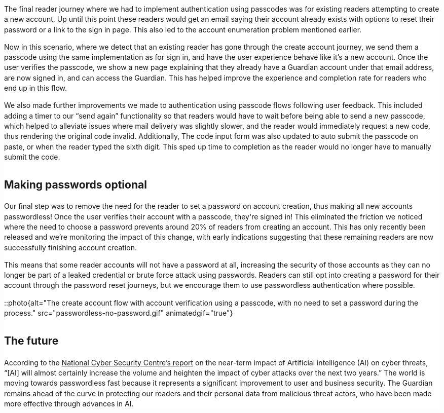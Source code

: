 The final reader journey where we had to implement authentication using
passcodes was for existing readers attempting to create a new account. Up until
this point these readers would get an email saying their account already exists
with options to reset their password or a link to the sign in page. This also
led to the account enumeration problem mentioned earlier.

Now in this scenario, where we detect that an existing reader has gone through
the create account journey, we send them a passcode using the same
implementation as for sign in, and have the user experience behave like it’s a
new account. Once the user verifies the passcode, we show a new page explaining
that they already have a Guardian account under that email address, are now
signed in, and can access the Guardian. This has helped improve the experience
and completion rate for readers who end up in this flow.

We also made further improvements we made to authentication using passcode flows
following user feedback. This included adding a timer to our “send again”
functionality so that readers would have to wait before being able to send a new
passcode, which helped to alleviate issues where mail delivery was slightly
slower, and the reader would immediately request a new code, thus rendering the
original code invalid. Additionally, The code input form was also updated to
auto submit the passcode on paste, or when the reader typed the sixth digit.
This sped up time to completion as the reader would no longer have to manually
submit the code.

## Making passwords optional

Our final step was to remove the need for the reader to set a password on
account creation, thus making all new accounts passwordless! Once the user
verifies their account with a passcode, they're signed in! This eliminated the
friction we noticed where the need to choose a password prevents around 20% of
readers from creating an account. This has only recently been released and we’re
monitoring the impact of this change, with early indications suggesting that
these remaining readers are now successfully finishing account creation.

This means that some reader accounts will not have a password at all, increasing
the security of those accounts as they can no longer be part of a leaked
credential or brute force attack using passwords. Readers can still opt into
creating a password for their account through the password reset journeys, but
we encourage them to use passwordless authentication where possible.


::photo{alt="The create account flow with account verification using a passcode, with no need to set a password during the process." src="passwordless-no-password.gif" animatedgif="true"}

## The future

According to the
[National Cyber Security Centre’s report](https://www.ncsc.gov.uk/report/impact-of-ai-on-cyber-threat#section_3)
on the near-term impact of Artificial intelligence (AI) on cyber threats, “[AI]
will almost certainly increase the volume and heighten the impact of cyber
attacks over the next two years.” The world is moving towards passwordless fast
because it represents a significant improvement to user and business security.
The Guardian remains ahead of the curve in protecting our readers and their
personal data from malicious threat actors, who have been made more effective
through advances in AI.
